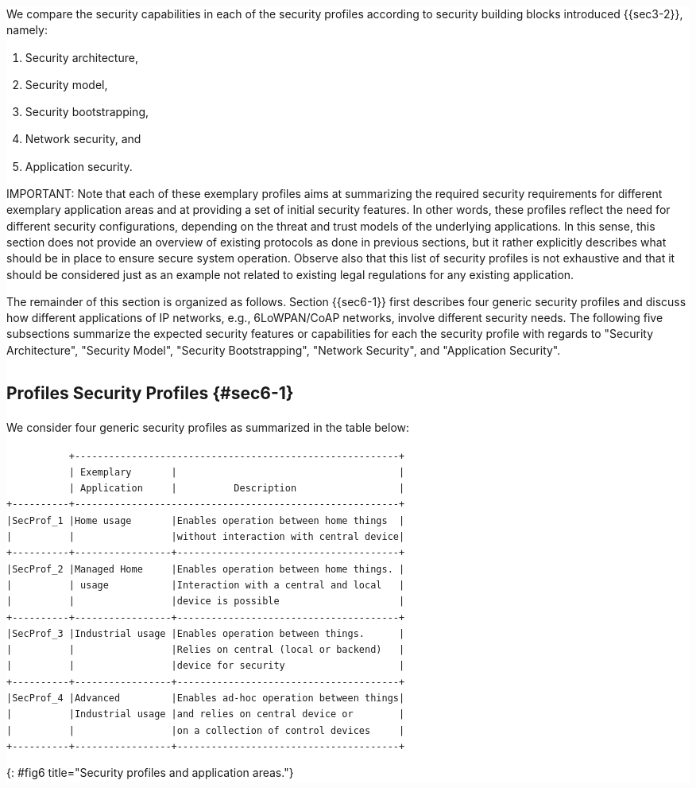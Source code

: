We compare the security capabilities in each of the security profiles according to security building blocks introduced {{sec3-2}}, namely:

1. Security architecture,

2. Security model,

3. Security bootstrapping,

4. Network security, and

5. Application security.

IMPORTANT: Note that each of these exemplary profiles aims at summarizing the required security requirements for different exemplary application areas and at providing a set of initial security features. In other words, these profiles reflect the need for different security configurations, depending on the threat and trust models of the underlying applications. In this sense, this section does not provide an overview of existing protocols as done in previous sections, but it rather explicitly describes what should be in place to ensure secure system operation. Observe also that this list of security profiles is not exhaustive and that it should be considered just as an example not related to existing legal regulations for any existing application. 

The remainder of this section is organized as follows. Section {{sec6-1}} first describes four generic security profiles and discuss how different applications of IP networks, e.g., 6LoWPAN/CoAP networks, involve different security needs. The following five subsections summarize the expected security features or capabilities for each the security profile with regards to "Security Architecture", "Security Model", "Security Bootstrapping", "Network Security", and "Application Security".


## Profiles Security Profiles {#sec6-1}

We consider four generic security profiles as summarized in the table below:



~~~~
           +---------------------------------------------------------+
           | Exemplary       |                                       |
           | Application     |          Description                  |
+----------+---------------------------------------------------------+
|SecProf_1 |Home usage       |Enables operation between home things  |
|          |                 |without interaction with central device|
+----------+-----------------+---------------------------------------+
|SecProf_2 |Managed Home     |Enables operation between home things. |
|          | usage           |Interaction with a central and local   |
|          |                 |device is possible                     |
+----------+-----------------+---------------------------------------+
|SecProf_3 |Industrial usage |Enables operation between things.      |
|          |                 |Relies on central (local or backend)   |
|          |                 |device for security                    |
+----------+-----------------+---------------------------------------+
|SecProf_4 |Advanced         |Enables ad-hoc operation between things|
|          |Industrial usage |and relies on central device or        |
|          |                 |on a collection of control devices     |
+----------+-----------------+---------------------------------------+
~~~~
{: #fig6 title="Security profiles and application areas."}

